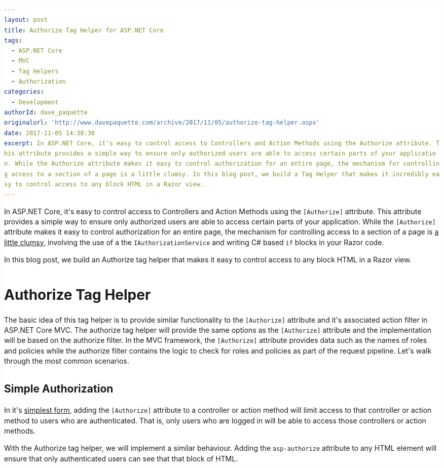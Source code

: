 ```yaml
---
layout: post
title: Authorize Tag Helper for ASP.NET Core
tags:
  - ASP.NET Core
  - MVC
  - Tag Helpers
  - Authorization
categories:
  - Development 
authorId: dave_paquette
originalurl: 'http://www.davepaquette.com/archive/2017/11/05/authorize-tag-helper.aspx'
date: 2017-11-05 14:38:30
excerpt: In ASP.NET Core, it's easy to control access to Controllers and Action Methods using the Authorize attribute. This attribute provides a simple way to ensure only authorized users are able to access certain parts of your application. While the Authorize attribute makes it easy to control authorization for an entire page, the mechanism for controlling access to a section of a page is a little clumsy. In this blog post, we build a Tag Helper that makes it incredibly easy to control access to any block HTML in a Razor view.
---
```

In ASP.NET Core, it's easy to control access to Controllers and Action Methods using the `[Authorize]` attribute. This attribute provides a simple way to ensure only authorized users are able to access certain parts of your application. While the `[Authorize]` attribute makes it easy to control authorization for an entire page, the mechanism for controlling access to a section of a page is [a little clumsy](https://docs.microsoft.com/en-us/aspnet/core/security/authorization/views?tabs=aspnetcore2x), involving the use of a the `IAuthorizationService` and writing C# based `if` blocks in your Razor code.

In this blog post, we build an Authorize tag helper that makes it easy to control access to any block HTML in a Razor view.

# Authorize Tag Helper
The basic idea of this tag helper is to provide similar functionality to the `[Authorize]` attribute and it's associated action filter in ASP.NET Core MVC. The authorize tag helper will provide the same options as the `[Authorize]` attribute and the implementation will be based on the authorize filter. In the MVC framework, the `[Authorize]` attribute provides data such as the names of roles and policies while the authorize filter contains the logic to check for roles and policies as part of the request pipeline. Let's walk through the most common scenarios.

## Simple Authorization
In it's [simplest form](https://docs.microsoft.com/en-us/aspnet/core/security/authorization/simple), adding the `[Authorize]` attribute to a controller or action method will limit access to that controller or action method to users who are authenticated. That is, only users who are logged in will be able to access those controllers or action methods.

With the Authorize tag helper, we will implement a similar behaviour. Adding the `asp-authorize` attribute to any HTML element will ensure that only authenticated users can see that that block of HTML. 
